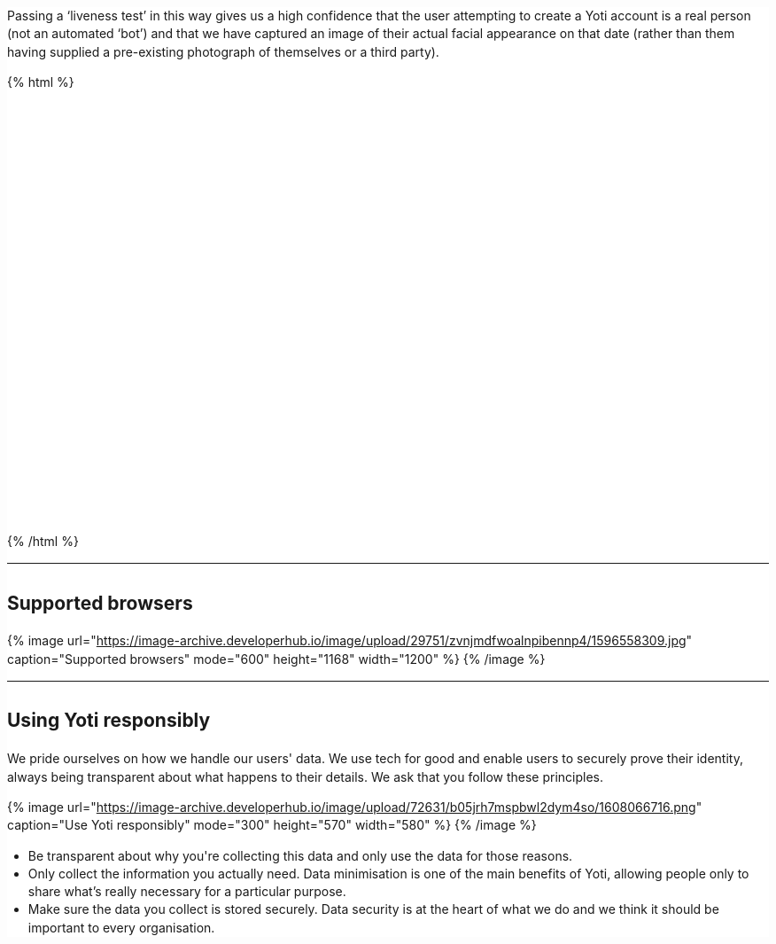 Passing a ‘liveness test’ in this way gives us a high confidence that the user attempting to create a Yoti account is a real person (not an automated ‘bot’) and that we have captured an image of their actual facial appearance on that date (rather than them having supplied a pre-existing photograph of themselves or a third party).

{% html %}
<div style="padding:56.25% 0 0 0;position:relative;"><iframe src="https://player.vimeo.com/video/647392006?h=6c95831bb6&amp;badge=0&amp;autopause=0&amp;player_id=0&amp;app_id=58479" frameborder="0" allow="autoplay; fullscreen; picture-in-picture" allowfullscreen style="position:absolute;top:0;left:0;width:100%;height:100%;" title="Seamless identity verification directly on your website or app"></iframe></div><script src="https://player.vimeo.com/api/player.js"></script>
{% /html %}

---

## Supported browsers

{% image url="https://image-archive.developerhub.io/image/upload/29751/zvnjmdfwoalnpibennp4/1596558309.jpg" caption="Supported browsers" mode="600" height="1168" width="1200" %}
{% /image %}

---

## Using Yoti responsibly

We pride ourselves on how we handle our users' data. We use tech for good and enable users to securely prove their identity, always being transparent about what happens to their details. We ask that you follow these principles.

{% image url="https://image-archive.developerhub.io/image/upload/72631/b05jrh7mspbwl2dym4so/1608066716.png" caption="Use Yoti responsibly" mode="300" height="570" width="580" %}
{% /image %}

- Be transparent about why you're collecting this data and only use the data for those reasons.
- Only collect the information you actually need. Data minimisation is one of the main benefits of Yoti, allowing people only to share what’s really necessary for a particular purpose.
- Make sure the data you collect is stored securely. Data security is at the heart of what we do and we think it should be important to every organisation.